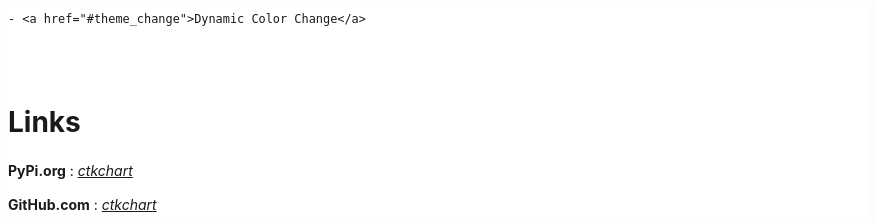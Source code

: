     - <a href="#theme_change">Dynamic Color Change</a>

</div>

<br>

# Links

**PyPi.org**   :   <a href="https://pypi.org/project/ctkchart" target="_blank" ><i>ctkchart</i></a>

**GitHub.com**   :  <a href="https://github.com/Thisal-D/ctkchart" target="_blank" ><i>ctkchart</i></a>
